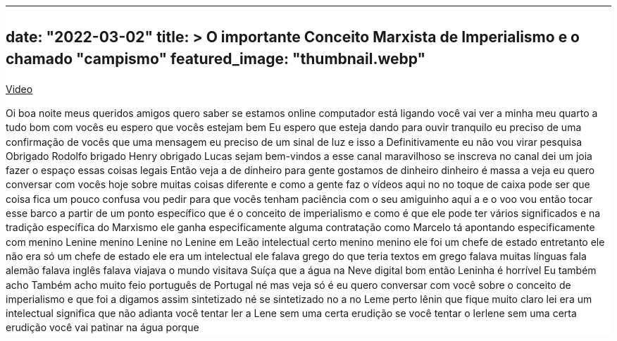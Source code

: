
---
date: "2022-03-02"
title: > 
    O importante Conceito Marxista de Imperialismo e o chamado "campismo"
featured_image: "thumbnail.webp"
---

[Video](https://www.youtube.com/watch?v=d0bLwBsr1ac)

Oi boa noite meus queridos amigos quero
saber se estamos online
computador está ligando você vai ver a
minha meu quarto a tudo bom com vocês eu
espero que vocês estejam bem Eu espero
que
esteja dando para ouvir
tranquilo eu preciso de uma confirmação
de vocês que uma mensagem eu preciso de
um sinal de luz e isso a
Definitivamente eu não vou virar
pesquisa Obrigado Rodolfo brigado Henry
obrigado Lucas sejam bem-vindos a esse
canal maravilhoso se inscreva no canal
dei um joia fazer o espaço essas coisas
legais Então veja a de dinheiro para
gente gostamos de dinheiro dinheiro é
massa a
veja eu quero conversar com vocês hoje
sobre muitas coisas diferente e como a
gente faz o vídeos aqui no no toque de
caixa pode ser que coisa fica um pouco
confusa vou pedir para que vocês tenham
paciência com o seu amiguinho aqui a e o
voo vou então
tocar esse barco a partir de um ponto
específico que é o conceito de
imperialismo e como é que ele pode ter
vários significados e na tradição
específica do Marxismo ele ganha
especificamente alguma contratação como
Marcelo tá apontando especificamente com
menino Lenine menino Lenine no Lenine em
Leão intelectual certo menino menino ele
foi um chefe de estado entretanto ele
não era só um chefe de estado ele era um
intelectual ele falava grego do que
teria textos em grego falava muitas
línguas fala alemão falava inglês falava
viajava o mundo visitava Suíça que a
água na Neve digital bom
então
Leninha é horrível Eu também acho Também
acho muito feio português de Portugal né
mas veja só é eu quero conversar com
você sobre o conceito de
imperialismo e que foi a
digamos assim sintetizado né se
sintetizado no a no Leme perto lênin que
fique muito claro lei era um intelectual
significa que não adianta você tentar
ler a Lene sem uma certa erudição se
você tentar o lerlene sem uma certa
erudição você vai patinar na água porque